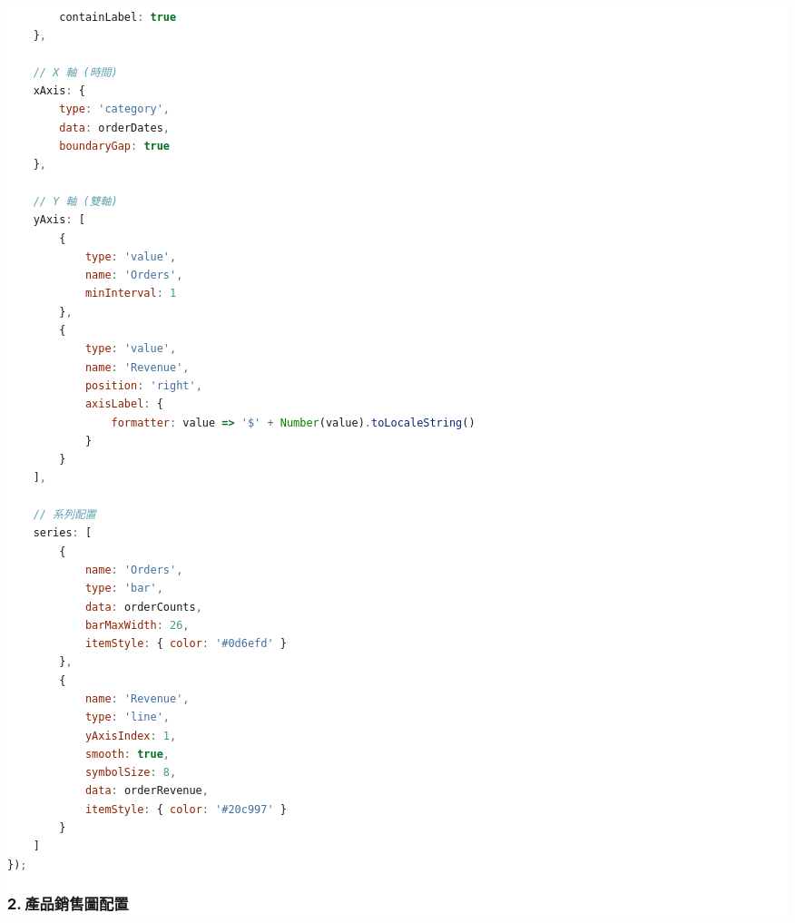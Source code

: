 ```javascript
        containLabel: true 
    },
    
    // X 軸 (時間)
    xAxis: { 
        type: 'category', 
        data: orderDates, 
        boundaryGap: true 
    },
    
    // Y 軸 (雙軸)
    yAxis: [
        { 
            type: 'value', 
            name: 'Orders', 
            minInterval: 1 
        },
        { 
            type: 'value', 
            name: 'Revenue', 
            position: 'right', 
            axisLabel: { 
                formatter: value => '$' + Number(value).toLocaleString() 
            } 
        }
    ],
    
    // 系列配置
    series: [
        { 
            name: 'Orders', 
            type: 'bar', 
            data: orderCounts, 
            barMaxWidth: 26, 
            itemStyle: { color: '#0d6efd' } 
        },
        { 
            name: 'Revenue', 
            type: 'line', 
            yAxisIndex: 1, 
            smooth: true, 
            symbolSize: 8, 
            data: orderRevenue, 
            itemStyle: { color: '#20c997' } 
        }
    ]
});
```

### 2. 產品銷售圖配置
